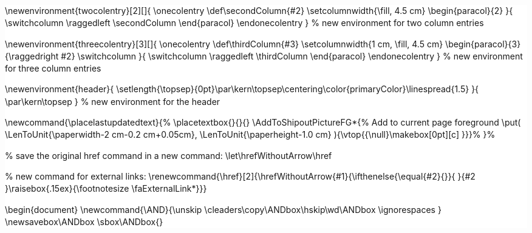 \newenvironment{twocolentry}[2][]{
    \onecolentry
    \def\secondColumn{#2}
    \setcolumnwidth{\fill, 4.5 cm}
    \begin{paracol}{2}
}{
    \switchcolumn \raggedleft \secondColumn
    \end{paracol}
    \endonecolentry
} % new environment for two column entries

\newenvironment{threecolentry}[3][]{
    \onecolentry
    \def\thirdColumn{#3}
    \setcolumnwidth{1 cm, \fill, 4.5 cm}
    \begin{paracol}{3}
    {\raggedright #2} \switchcolumn
}{
    \switchcolumn \raggedleft \thirdColumn
    \end{paracol}
    \endonecolentry
} % new environment for three column entries

\newenvironment{header}{
    \setlength{\topsep}{0pt}\par\kern\topsep\centering\color{primaryColor}\linespread{1.5}
}{
    \par\kern\topsep
} % new environment for the header

\newcommand{\placelastupdatedtext}{% \placetextbox{<horizontal pos>}{<vertical pos>}{<stuff>}
  \AddToShipoutPictureFG*{% Add <stuff> to current page foreground
    \put(
        \LenToUnit{\paperwidth-2 cm-0.2 cm+0.05cm},
        \LenToUnit{\paperheight-1.0 cm}
    ){\vtop{{\null}\makebox[0pt][c]
    }}}%
  }%


% save the original href command in a new command:
\let\hrefWithoutArrow\href

% new command for external links:
\renewcommand{\href}[2]{\hrefWithoutArrow{#1}{\ifthenelse{\equal{#2}{}}{ }{#2 }\raisebox{.15ex}{\footnotesize \faExternalLink*}}}


\begin{document}
    \newcommand{\AND}{\unskip
        \cleaders\copy\ANDbox\hskip\wd\ANDbox
        \ignorespaces
    }
    \newsavebox\ANDbox
    \sbox\ANDbox{}
